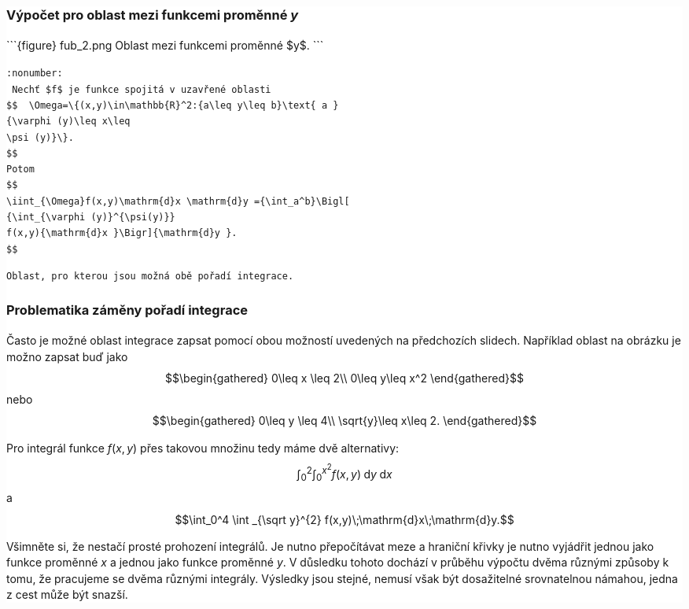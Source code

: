 
### Výpočet pro oblast mezi funkcemi proměnné $y$

<div class='obtekat'>
```{figure} fub_2.png
Oblast mezi funkcemi proměnné $y$.
```

</div>

```{prf:theorem} Fubiniova věta pro jiné pořadí integrace
:nonumber:
 Nechť $f$ je funkce spojitá v uzavřené oblasti
$$  \Omega=\{(x,y)\in\mathbb{R}^2:{a\leq y\leq b}\text{ a }
{\varphi (y)\leq x\leq
\psi (y)}\}.
$$
Potom 
$$
\iint_{\Omega}f(x,y)\mathrm{d}x \mathrm{d}y ={\int_a^b}\Bigl[ 
{\int_{\varphi (y)}^{\psi(y)}}
f(x,y){\mathrm{d}x }\Bigr]{\mathrm{d}y }.
$$

```


<div class='obtekat'>

```{figure} fub_4.png
Oblast, pro kterou jsou možná obě pořadí integrace.
```

</div>

### Problematika záměny pořadí integrace

Často je možné oblast integrace zapsat pomocí obou možností uvedených
na předchozích slidech. Například oblast na obrázku je možno zapsat
buď jako
$$\begin{gathered}
0\leq x \leq 2\\
0\leq y\leq x^2
\end{gathered}$$
nebo
$$\begin{gathered}
0\leq y \leq 4\\
\sqrt{y}\leq x\leq  2.
\end{gathered}$$

Pro integrál funkce $f(x,y)$ přes takovou množinu tedy máme dvě alternativy:
$$\int_0^2 \int _0^{x^2} f(x,y)\;\mathrm{d}y\;\mathrm{d}x$$
a
$$\int_0^4 \int _{\sqrt y}^{2} f(x,y)\;\mathrm{d}x\;\mathrm{d}y.$$

Všimněte si, že nestačí prosté prohození integrálů. Je nutno
přepočítávat meze a hraniční křivky je nutno vyjádřit jednou jako
funkce proměnné $x$ a jednou jako funkce proměnné $y$. V důsledku
tohoto dochází v průběhu výpočtu dvěma různými způsoby k tomu, že
pracujeme se dvěma různými integrály. Výsledky jsou stejné, nemusí
však být dosažitelné srovnatelnou námahou, jedna z cest může být
snazší.
